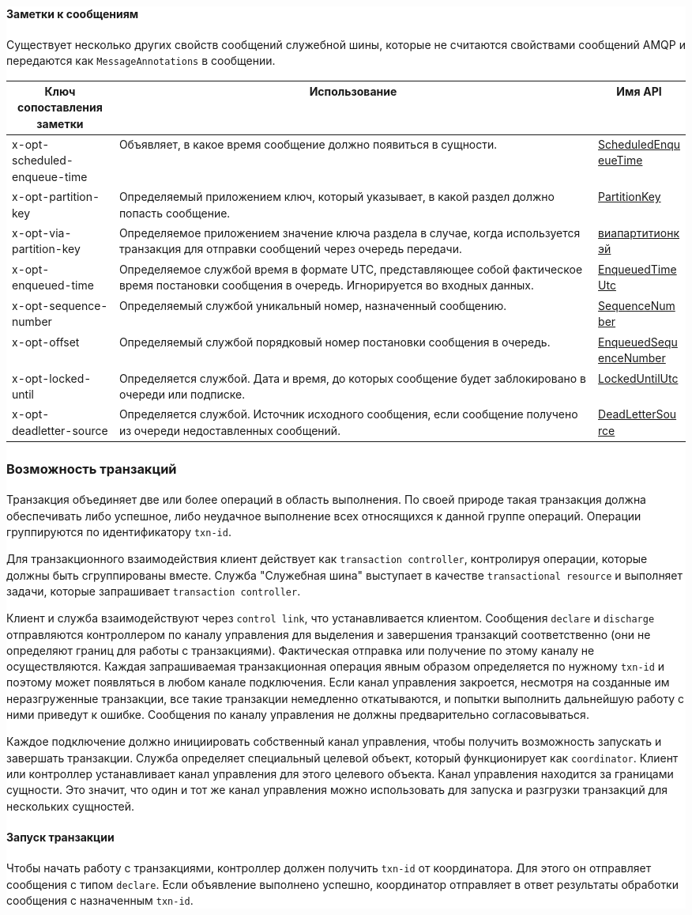 #### <a name="message-annotations"></a>Заметки к сообщениям

Существует несколько других свойств сообщений служебной шины, которые не считаются свойствами сообщений AMQP и передаются как `MessageAnnotations` в сообщении.

| Ключ сопоставления заметки | Использование | Имя API |
| --- | --- | --- |
| x-opt-scheduled-enqueue-time | Объявляет, в какое время сообщение должно появиться в сущности. |[ScheduledEnqueueTime](/dotnet/api/microsoft.servicebus.messaging.brokeredmessage.scheduledenqueuetimeutc) |
| x-opt-partition-key | Определяемый приложением ключ, который указывает, в какой раздел должно попасть сообщение. | [PartitionKey](/dotnet/api/microsoft.servicebus.messaging.brokeredmessage.partitionkey) |
| x-opt-via-partition-key | Определяемое приложением значение ключа раздела в случае, когда используется транзакция для отправки сообщений через очередь передачи. | [виапартитионкэй](/dotnet/api/microsoft.servicebus.messaging.brokeredmessage.viapartitionkey) |
| x-opt-enqueued-time | Определяемое службой время в формате UTC, представляющее собой фактическое время постановки сообщения в очередь. Игнорируется во входных данных. | [EnqueuedTimeUtc](/dotnet/api/microsoft.servicebus.messaging.brokeredmessage.enqueuedtimeutc) |
| x-opt-sequence-number | Определяемый службой уникальный номер, назначенный сообщению. | [SequenceNumber](/dotnet/api/microsoft.servicebus.messaging.brokeredmessage.sequencenumber) |
| x-opt-offset | Определяемый службой порядковый номер постановки сообщения в очередь. | [EnqueuedSequenceNumber](/dotnet/api/microsoft.servicebus.messaging.brokeredmessage.enqueuedsequencenumber) |
| x-opt-locked-until | Определяется службой. Дата и время, до которых сообщение будет заблокировано в очереди или подписке. | [LockedUntilUtc](/dotnet/api/microsoft.servicebus.messaging.brokeredmessage.lockeduntilutc) |
| x-opt-deadletter-source | Определяется службой. Источник исходного сообщения, если сообщение получено из очереди недоставленных сообщений. | [DeadLetterSource](/dotnet/api/microsoft.servicebus.messaging.brokeredmessage.deadlettersource) |

### <a name="transaction-capability"></a>Возможность транзакций

Транзакция объединяет две или более операций в область выполнения. По своей природе такая транзакция должна обеспечивать либо успешное, либо неудачное выполнение всех относящихся к данной группе операций.
Операции группируются по идентификатору `txn-id`.

Для транзакционного взаимодействия клиент действует как `transaction controller`, контролируя операции, которые должны быть сгруппированы вместе. Служба "Служебная шина" выступает в качестве `transactional resource` и выполняет задачи, которые запрашивает `transaction controller`.

Клиент и служба взаимодействуют через `control link`, что устанавливается клиентом. Сообщения `declare` и `discharge` отправляются контроллером по каналу управления для выделения и завершения транзакций соответственно (они не определяют границ для работы с транзакциями). Фактическая отправка или получение по этому каналу не осуществляются. Каждая запрашиваемая транзакционная операция явным образом определяется по нужному `txn-id` и поэтому может появляться в любом канале подключения. Если канал управления закроется, несмотря на созданные им неразгруженные транзакции, все такие транзакции немедленно откатываются, и попытки выполнить дальнейшую работу с ними приведут к ошибке. Сообщения по каналу управления не должны предварительно согласовываться.

Каждое подключение должно инициировать собственный канал управления, чтобы получить возможность запускать и завершать транзакции. Служба определяет специальный целевой объект, который функционирует как `coordinator`. Клиент или контроллер устанавливает канал управления для этого целевого объекта. Канал управления находится за границами сущности. Это значит, что один и тот же канал управления можно использовать для запуска и разгрузки транзакций для нескольких сущностей.

#### <a name="starting-a-transaction"></a>Запуск транзакции

Чтобы начать работу с транзакциями, контроллер должен получить `txn-id` от координатора. Для этого он отправляет сообщения с типом `declare`. Если объявление выполнено успешно, координатор отправляет в ответ результаты обработки сообщения с назначенным `txn-id`.

